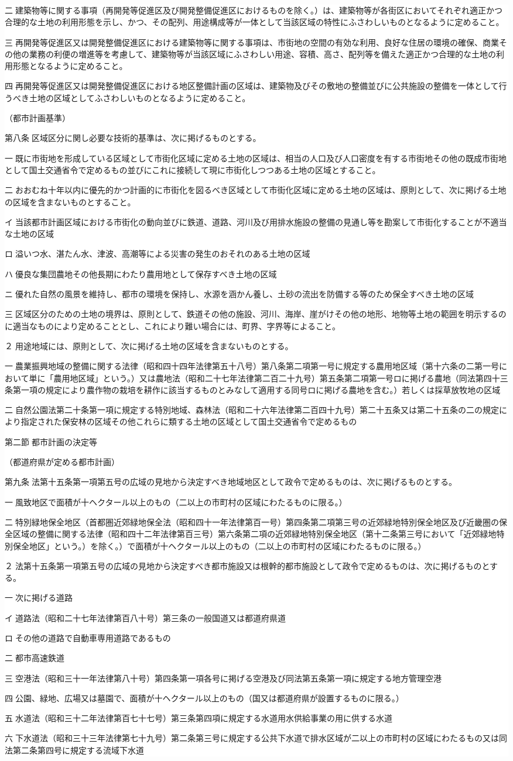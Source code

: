 二 建築物等に関する事項（再開発等促進区及び開発整備促進区におけるものを除く。）は、建築物等が各街区においてそれぞれ適正かつ合理的な土地の利用形態を示し、かつ、その配列、用途構成等が一体として当該区域の特性にふさわしいものとなるように定めること。

三 再開発等促進区又は開発整備促進区における建築物等に関する事項は、市街地の空間の有効な利用、良好な住居の環境の確保、商業その他の業務の利便の増進等を考慮して、建築物等が当該区域にふさわしい用途、容積、高さ、配列等を備えた適正かつ合理的な土地の利用形態となるように定めること。

四 再開発等促進区又は開発整備促進区における地区整備計画の区域は、建築物及びその敷地の整備並びに公共施設の整備を一体として行うべき土地の区域としてふさわしいものとなるように定めること。

（都市計画基準）

第八条 区域区分に関し必要な技術的基準は、次に掲げるものとする。

一 既に市街地を形成している区域として市街化区域に定める土地の区域は、相当の人口及び人口密度を有する市街地その他の既成市街地として国土交通省令で定めるもの並びにこれに接続して現に市街化しつつある土地の区域とすること。

二 おおむね十年以内に優先的かつ計画的に市街化を図るべき区域として市街化区域に定める土地の区域は、原則として、次に掲げる土地の区域を含まないものとすること。

イ 当該都市計画区域における市街化の動向並びに鉄道、道路、河川及び用排水施設の整備の見通し等を勘案して市街化することが不適当な土地の区域

ロ 溢いつ水、湛たん水、津波、高潮等による災害の発生のおそれのある土地の区域

ハ 優良な集団農地その他長期にわたり農用地として保存すべき土地の区域

ニ 優れた自然の風景を維持し、都市の環境を保持し、水源を涵かん養し、土砂の流出を防備する等のため保全すべき土地の区域

三 区域区分のための土地の境界は、原則として、鉄道その他の施設、河川、海岸、崖がけその他の地形、地物等土地の範囲を明示するのに適当なものにより定めることとし、これにより難い場合には、町界、字界等によること。

２ 用途地域には、原則として、次に掲げる土地の区域を含まないものとする。

一 農業振興地域の整備に関する法律（昭和四十四年法律第五十八号）第八条第二項第一号に規定する農用地区域（第十六条の二第一号において単に「農用地区域」という。）又は農地法（昭和二十七年法律第二百二十九号）第五条第二項第一号ロに掲げる農地（同法第四十三条第一項の規定により農作物の栽培を耕作に該当するものとみなして適用する同号ロに掲げる農地を含む。）若しくは採草放牧地の区域

二 自然公園法第二十条第一項に規定する特別地域、森林法（昭和二十六年法律第二百四十九号）第二十五条又は第二十五条の二の規定により指定された保安林の区域その他これらに類する土地の区域として国土交通省令で定めるもの

第二節 都市計画の決定等

（都道府県が定める都市計画）

第九条 法第十五条第一項第五号の広域の見地から決定すべき地域地区として政令で定めるものは、次に掲げるものとする。

一 風致地区で面積が十ヘクタール以上のもの（二以上の市町村の区域にわたるものに限る。）

二 特別緑地保全地区（首都圏近郊緑地保全法（昭和四十一年法律第百一号）第四条第二項第三号の近郊緑地特別保全地区及び近畿圏の保全区域の整備に関する法律（昭和四十二年法律第百三号）第六条第二項の近郊緑地特別保全地区（第十二条第三号において「近郊緑地特別保全地区」という。）を除く。）で面積が十ヘクタール以上のもの（二以上の市町村の区域にわたるものに限る。）

２ 法第十五条第一項第五号の広域の見地から決定すべき都市施設又は根幹的都市施設として政令で定めるものは、次に掲げるものとする。

一 次に掲げる道路

イ 道路法（昭和二十七年法律第百八十号）第三条の一般国道又は都道府県道

ロ その他の道路で自動車専用道路であるもの

二 都市高速鉄道

三 空港法（昭和三十一年法律第八十号）第四条第一項各号に掲げる空港及び同法第五条第一項に規定する地方管理空港

四 公園、緑地、広場又は墓園で、面積が十ヘクタール以上のもの（国又は都道府県が設置するものに限る。）

五 水道法（昭和三十二年法律第百七十七号）第三条第四項に規定する水道用水供給事業の用に供する水道

六 下水道法（昭和三十三年法律第七十九号）第二条第三号に規定する公共下水道で排水区域が二以上の市町村の区域にわたるもの又は同法第二条第四号に規定する流域下水道
